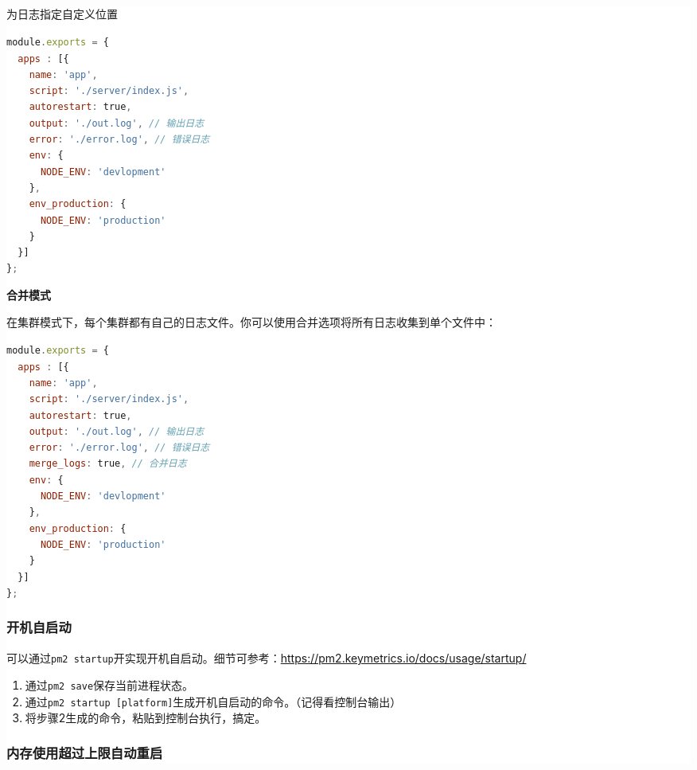 为日志指定自定义位置

```js
module.exports = {
  apps : [{
    name: 'app',
    script: './server/index.js',
    autorestart: true,
    output: './out.log', // 输出日志
    error: './error.log', // 错误日志
    env: {
      NODE_ENV: 'devlopment'
    },
    env_production: {
      NODE_ENV: 'production'
    }
  }]
};
```

**合并模式**

在集群模式下，每个集群都有自己的日志文件。你可以使用合并选项将所有日志收集到单个文件中：

```js
module.exports = {
  apps : [{
    name: 'app',
    script: './server/index.js',
    autorestart: true,
    output: './out.log', // 输出日志
    error: './error.log', // 错误日志
    merge_logs: true, // 合并日志
    env: {
      NODE_ENV: 'devlopment'
    },
    env_production: {
      NODE_ENV: 'production'
    }
  }]
};
```



### 开机自启动

可以通过`pm2 startup`开实现开机自启动。细节可参考：https://pm2.keymetrics.io/docs/usage/startup/

1. 通过`pm2 save`保存当前进程状态。
2. 通过`pm2 startup [platform]`生成开机自启动的命令。（记得看控制台输出）
3. 将步骤2生成的命令，粘贴到控制台执行，搞定。



### 内存使用超过上限自动重启
